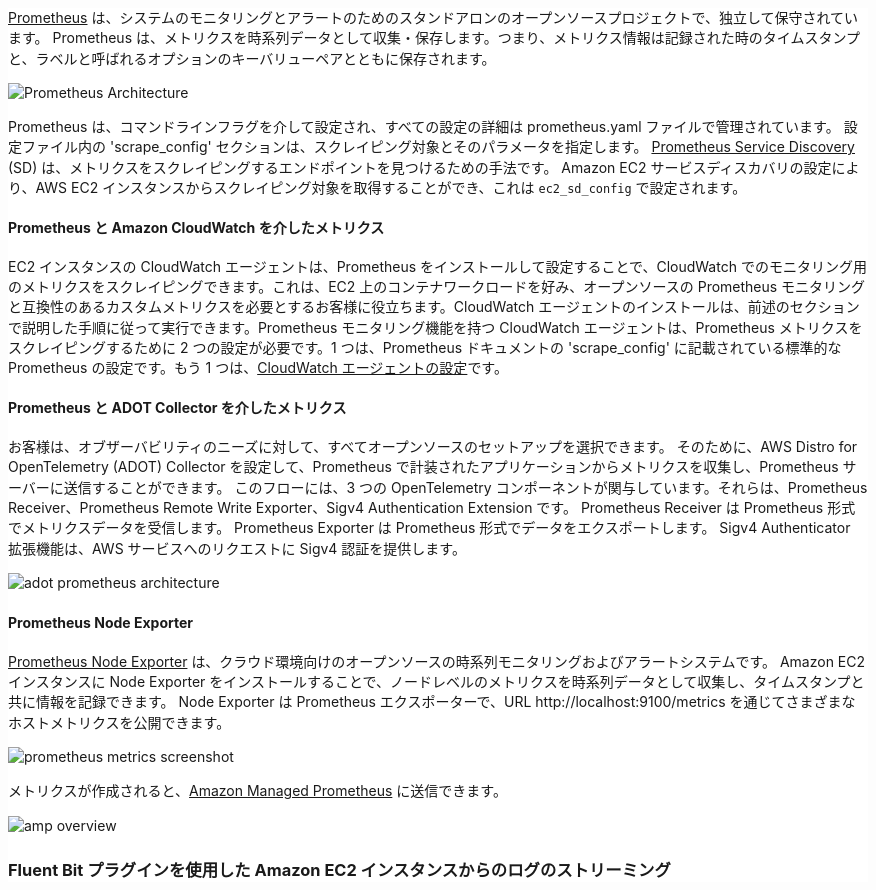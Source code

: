 [Prometheus](https://prometheus.io/) は、システムのモニタリングとアラートのためのスタンドアロンのオープンソースプロジェクトで、独立して保守されています。
Prometheus は、メトリクスを時系列データとして収集・保存します。つまり、メトリクス情報は記録された時のタイムスタンプと、ラベルと呼ばれるオプションのキーバリューペアとともに保存されます。

![Prometheus Architecture](../images/Prometheus.png)

Prometheus は、コマンドラインフラグを介して設定され、すべての設定の詳細は prometheus.yaml ファイルで管理されています。
設定ファイル内の 'scrape_config' セクションは、スクレイピング対象とそのパラメータを指定します。
[Prometheus Service Discovery](https://github.com/prometheus/prometheus/tree/main/discovery) (SD) は、メトリクスをスクレイピングするエンドポイントを見つけるための手法です。
Amazon EC2 サービスディスカバリの設定により、AWS EC2 インスタンスからスクレイピング対象を取得することができ、これは `ec2_sd_config` で設定されます。



#### Prometheus と Amazon CloudWatch を介したメトリクス

EC2 インスタンスの CloudWatch エージェントは、Prometheus をインストールして設定することで、CloudWatch でのモニタリング用のメトリクスをスクレイピングできます。これは、EC2 上のコンテナワークロードを好み、オープンソースの Prometheus モニタリングと互換性のあるカスタムメトリクスを必要とするお客様に役立ちます。CloudWatch エージェントのインストールは、前述のセクションで説明した手順に従って実行できます。Prometheus モニタリング機能を持つ CloudWatch エージェントは、Prometheus メトリクスをスクレイピングするために 2 つの設定が必要です。1 つは、Prometheus ドキュメントの 'scrape_config' に記載されている標準的な Prometheus の設定です。もう 1 つは、[CloudWatch エージェントの設定](https://docs.aws.amazon.com/ja_jp/AmazonCloudWatch/latest/monitoring/CloudWatch-Agent-PrometheusEC2.html)です。




#### Prometheus と ADOT Collector を介したメトリクス

お客様は、オブザーバビリティのニーズに対して、すべてオープンソースのセットアップを選択できます。
そのために、AWS Distro for OpenTelemetry (ADOT) Collector を設定して、Prometheus で計装されたアプリケーションからメトリクスを収集し、Prometheus サーバーに送信することができます。
このフローには、3 つの OpenTelemetry コンポーネントが関与しています。それらは、Prometheus Receiver、Prometheus Remote Write Exporter、Sigv4 Authentication Extension です。
Prometheus Receiver は Prometheus 形式でメトリクスデータを受信します。
Prometheus Exporter は Prometheus 形式でデータをエクスポートします。
Sigv4 Authenticator 拡張機能は、AWS サービスへのリクエストに Sigv4 認証を提供します。

![adot prometheus architecture](../images/adot-prom-arch.png)



#### Prometheus Node Exporter

[Prometheus Node Exporter](https://github.com/prometheus/node_exporter) は、クラウド環境向けのオープンソースの時系列モニタリングおよびアラートシステムです。
Amazon EC2 インスタンスに Node Exporter をインストールすることで、ノードレベルのメトリクスを時系列データとして収集し、タイムスタンプと共に情報を記録できます。
Node Exporter は Prometheus エクスポーターで、URL http://localhost:9100/metrics を通じてさまざまなホストメトリクスを公開できます。

![prometheus metrics screenshot](../images/prom-metrics.png)

メトリクスが作成されると、[Amazon Managed Prometheus](https://aws.amazon.com/jp/prometheus/) に送信できます。

![amp overview](../images/amp-overview.png)



### Fluent Bit プラグインを使用した Amazon EC2 インスタンスからのログのストリーミング
